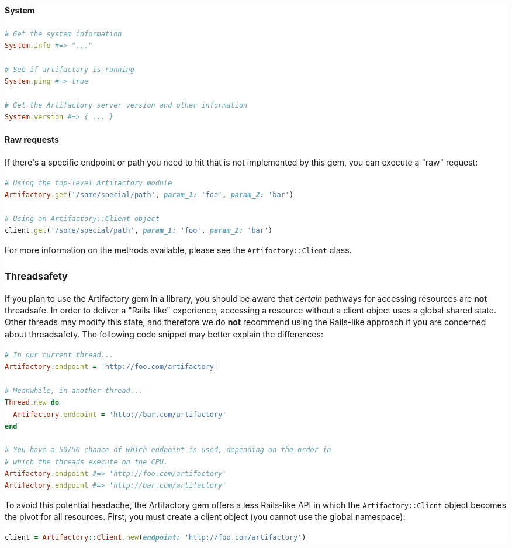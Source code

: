 #### System
```ruby
# Get the system information
System.info #=> "..."

# See if artifactory is running
System.ping #=> true

# Get the Artifactory server version and other information
System.version #=> { ... }
```

#### Raw requests
If there's a specific endpoint or path you need to hit that is not implemented by this gem, you can execute a "raw" request:

```ruby
# Using the top-level Artifactory module
Artifactory.get('/some/special/path', param_1: 'foo', param_2: 'bar')

# Using an Artifactory::Client object
client.get('/some/special/path', param_1: 'foo', param_2: 'bar')
```

For more information on the methods available, please see the [`Artifactory::Client` class](https://github.com/opscode/artifactory-client/blob/master/lib/artifactory/client.rb).

### Threadsafety
If you plan to use the Artifactory gem in a library, you should be aware that _certain_ pathways for accessing resources are **not** threadsafe. In order to deliver a "Rails-like" experience, accessing a resource without a client object uses a global shared state. Other threads may modify this state, and therefore we do **not** recommend using the Rails-like approach if you are concerned about threadsafety. The following code snippet may better explain the differences:

```ruby
# In our current thread...
Artifactory.endpoint = 'http://foo.com/artifactory'

# Meanwhile, in another thread...
Thread.new do
  Artifactory.endpoint = 'http://bar.com/artifactory'
end

# You have a 50/50 chance of which endpoint is used, depending on the order in
# which the threads execute on the CPU.
Artifactory.endpoint #=> 'http://foo.com/artifactory'
Artifactory.endpoint #=> 'http://bar.com/artifactory'
```

To avoid this potential headache, the Artifactory gem offers a less Rails-like API in which the `Artifactory::Client` object becomes the pivot for all resources. First, you must create a client object (you cannot use the global namespace):

```ruby
client = Artifactory::Client.new(endpoint: 'http://foo.com/artifactory')
```
